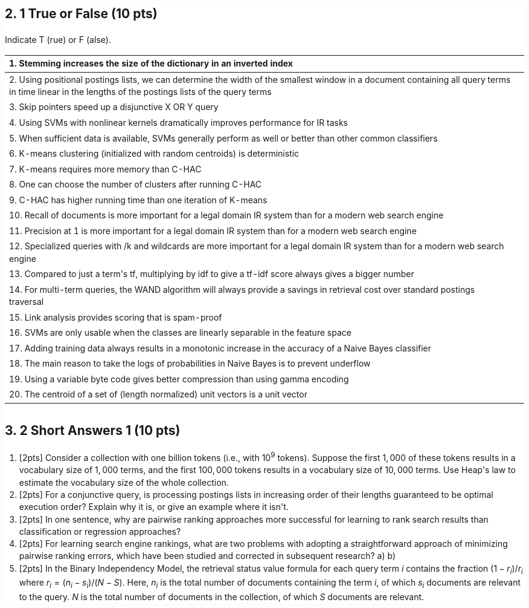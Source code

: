 ## 2. $1$ True or False (10 pts)

Indicate T (rue) or F (alse).

| 1. Stemming increases the size of the dictionary in an inverted index |  |
| :--- | :--- |
| 2. Using positional postings lists, we can determine the width of the smallest window in a document containing all query terms in time linear in the lengths of the postings lists of the query terms |  |
| 3. Skip pointers speed up a disjunctive X OR Y query |  |
| 4. Using SVMs with nonlinear kernels dramatically improves performance for IR tasks |  |
| 5. When sufficient data is available, SVMs generally perform as well or better than other common classifiers |  |
| 6. K-means clustering (initialized with random centroids) is deterministic |  |
| 7. K-means requires more memory than C-HAC |  |
| 8. One can choose the number of clusters after running C-HAC |  |
| 9. C-HAC has higher running time than one iteration of K-means |  |
| 10. Recall of documents is more important for a legal domain IR system than for a modern web search engine |  |
| 11. Precision at $1$ is more important for a legal domain IR system than for a modern web search engine |  |
| 12. Specialized queries with $/ \mathrm{k}$ and wildcards are more important for a legal domain IR system than for a modern web search engine |  |
| 13. Compared to just a term's tf, multiplying by idf to give a tf-idf score always gives a bigger number |  |
| 14. For multi-term queries, the WAND algorithm will always provide a savings in retrieval cost over standard postings traversal |  |
| 15. Link analysis provides scoring that is spam-proof |  |
| 16. SVMs are only usable when the classes are linearly separable in the feature space |  |
| 17. Adding training data always results in a monotonic increase in the accuracy of a Naive Bayes classifier |  |
| 18. The main reason to take the logs of probabilities in Naive Bayes is to prevent underflow |  |
| 19. Using a variable byte code gives better compression than using gamma encoding |  |
| 20. The centroid of a set of (length normalized) unit vectors is a unit vector |  |

## 3. $2$ Short Answers $1$ (10 pts)

1. [2pts] Consider a collection with one billion tokens (i.e., with $10^{9}$ tokens). Suppose the first $1,000$ of these tokens results in a vocabulary size of $1,000$ terms, and the first $100,000$ tokens results in a vocabulary size of $10,000$ terms. Use Heap's law to estimate the vocabulary size of the whole collection.
2. [2pts] For a conjunctive query, is processing postings lists in increasing order of their lengths guaranteed to be optimal execution order? Explain why it is, or give an example where it isn't.
3. [2pts] In one sentence, why are pairwise ranking approaches more successful for learning to rank search results than classification or regression approaches?
4. [2pts] For learning search engine rankings, what are two problems with adopting a straightforward approach of minimizing pairwise ranking errors, which have been studied and corrected in subsequent research?
a)
b)
5. [2pts] In the Binary Independency Model, the retrieval status value formula for each query term $i$ contains the fraction $\left(1-r_{i}\right) / r_{i}$ where $r_{i}=\left(n_{i}-s_{i}\right) /(N-S)$. Here, $n_{i}$ is the total number of documents containing the term $i$, of which $s_{i}$ documents are relevant to the query. $N$ is the total number of documents in the collection, of which $S$ documents are relevant.
